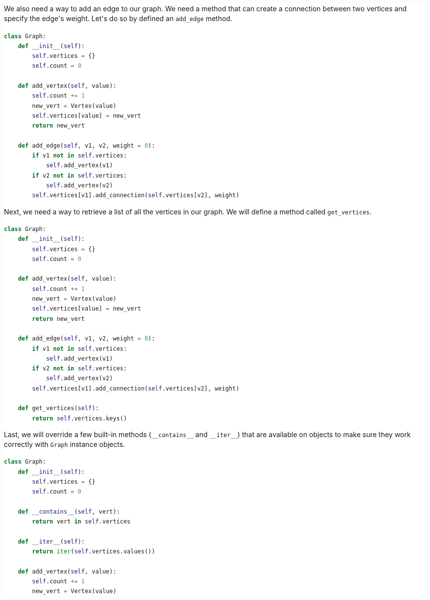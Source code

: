 We also need a way to add an edge to our graph. We need a method that can create a connection between two vertices and specify the edge's weight. Let's do so by defined an `add_edge` method.

```python
class Graph:
    def __init__(self):
        self.vertices = {}
        self.count = 0

    def add_vertex(self, value):
        self.count += 1
        new_vert = Vertex(value)
        self.vertices[value] = new_vert
        return new_vert

    def add_edge(self, v1, v2, weight = 0):
        if v1 not in self.vertices:
            self.add_vertex(v1)
        if v2 not in self.vertices:
            self.add_vertex(v2)
        self.vertices[v1].add_connection(self.vertices[v2], weight)
```

Next, we need a way to retrieve a list of all the vertices in our graph. We will define a method called `get_vertices`.

```python
class Graph:
    def __init__(self):
        self.vertices = {}
        self.count = 0

    def add_vertex(self, value):
        self.count += 1
        new_vert = Vertex(value)
        self.vertices[value] = new_vert
        return new_vert

    def add_edge(self, v1, v2, weight = 0):
        if v1 not in self.vertices:
            self.add_vertex(v1)
        if v2 not in self.vertices:
            self.add_vertex(v2)
        self.vertices[v1].add_connection(self.vertices[v2], weight)

    def get_vertices(self):
        return self.vertices.keys()
```

Last, we will override a few built-in methods (`__contains__` and `__iter__`) that are available on objects to make sure they work correctly with `Graph` instance objects.

```python
class Graph:
    def __init__(self):
        self.vertices = {}
        self.count = 0

    def __contains__(self, vert):
        return vert in self.vertices

    def __iter__(self):
        return iter(self.vertices.values())

    def add_vertex(self, value):
        self.count += 1
        new_vert = Vertex(value)
```